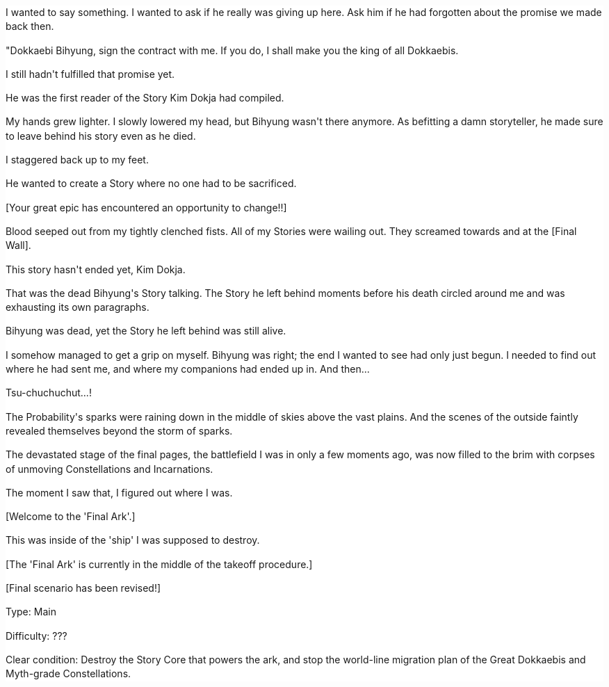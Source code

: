 I wanted to say something. I wanted to ask if he really was giving up here.
Ask him if he had forgotten about the promise we made back then.

"Dokkaebi Bihyung, sign the contract with me. If you do, I shall make you the
king of all Dokkaebis.

I still hadn't fulfilled that promise yet.

He was the first reader of the Story Kim Dokja had compiled.

My hands grew lighter. I slowly lowered my head, but Bihyung wasn't there
anymore. As befitting a damn storyteller, he made sure to leave behind his
story even as he died.

I staggered back up to my feet.

He wanted to create a Story where no one had to be sacrificed.

\[Your great epic has encountered an opportunity to change\!\!\]

Blood seeped out from my tightly clenched fists. All of my Stories were
wailing out. They screamed towards <Star Stream> and at the \[Final Wall\].

This story hasn't ended yet, Kim Dokja.

That was the dead Bihyung's Story talking. The Story he left behind moments
before his death circled around me and was exhausting its own paragraphs.

Bihyung was dead, yet the Story he left behind was still alive.

I somehow managed to get a grip on myself. Bihyung was right; the end I wanted
to see had only just begun. I needed to find out where he had sent me, and
where my companions had ended up in. And then...

Tsu-chuchuchut...\!

The Probability's sparks were raining down in the middle of skies above the
vast plains. And the scenes of the outside faintly revealed themselves beyond
the storm of sparks.

The devastated stage of the final pages, the battlefield I was in only a few
moments ago, was now filled to the brim with corpses of unmoving
Constellations and Incarnations.

The moment I saw that, I figured out where I was.

\[Welcome to the 'Final Ark'.\]

This was inside of the 'ship' I was supposed to destroy.

\[The 'Final Ark' is currently in the middle of the takeoff procedure.\]

\[Final scenario has been revised\!\]

<Main Scenario \#99 - >

Type: Main

Difficulty: ???

Clear condition: Destroy the Story Core that powers the ark, and stop the
world-line migration plan of the Great Dokkaebis and Myth-grade
Constellations.
